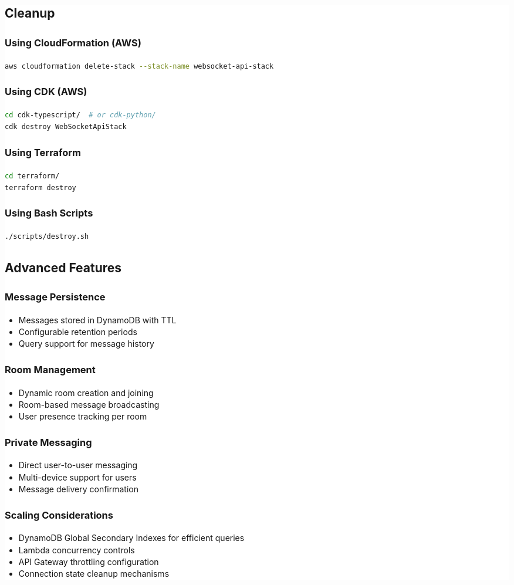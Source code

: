 ## Cleanup

### Using CloudFormation (AWS)

```bash
aws cloudformation delete-stack --stack-name websocket-api-stack
```

### Using CDK (AWS)

```bash
cd cdk-typescript/  # or cdk-python/
cdk destroy WebSocketApiStack
```

### Using Terraform

```bash
cd terraform/
terraform destroy
```

### Using Bash Scripts

```bash
./scripts/destroy.sh
```

## Advanced Features

### Message Persistence

- Messages stored in DynamoDB with TTL
- Configurable retention periods
- Query support for message history

### Room Management

- Dynamic room creation and joining
- Room-based message broadcasting
- User presence tracking per room

### Private Messaging

- Direct user-to-user messaging
- Multi-device support for users
- Message delivery confirmation

### Scaling Considerations

- DynamoDB Global Secondary Indexes for efficient queries
- Lambda concurrency controls
- API Gateway throttling configuration
- Connection state cleanup mechanisms
